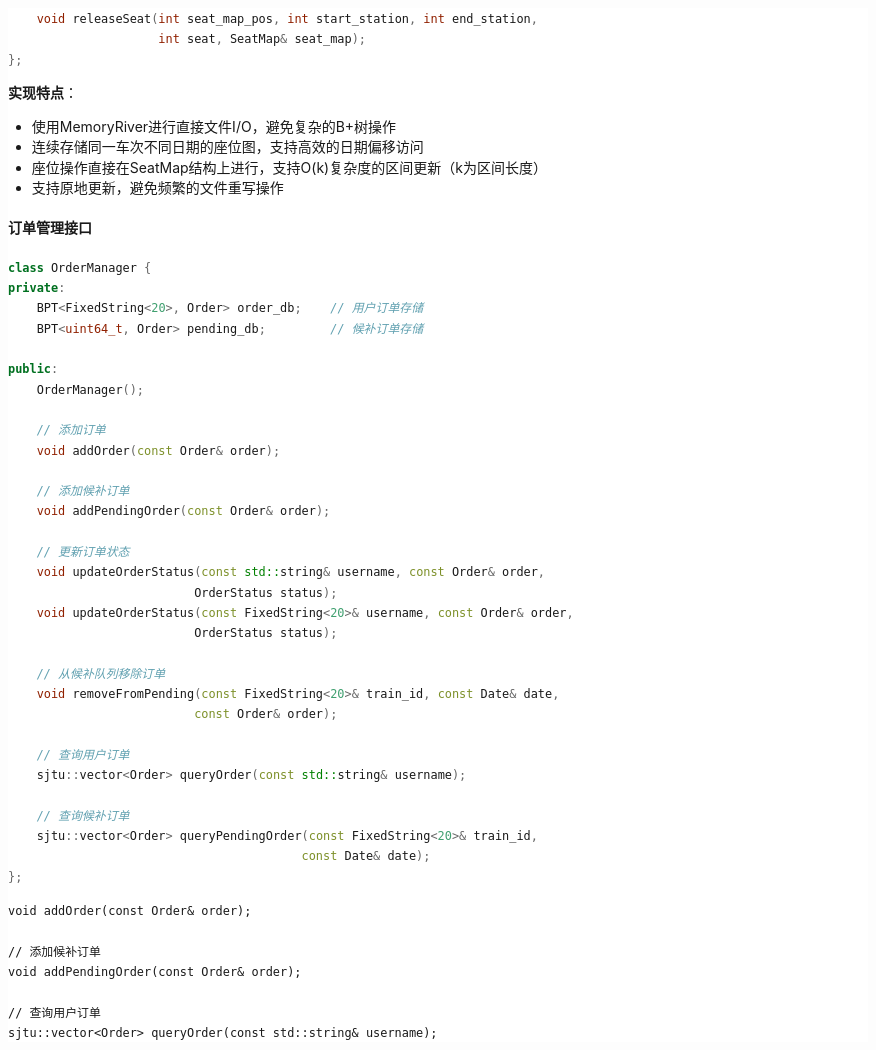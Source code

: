 ```cpp
    void releaseSeat(int seat_map_pos, int start_station, int end_station,
                     int seat, SeatMap& seat_map);
};
```

**实现特点**：
- 使用MemoryRiver进行直接文件I/O，避免复杂的B+树操作
- 连续存储同一车次不同日期的座位图，支持高效的日期偏移访问
- 座位操作直接在SeatMap结构上进行，支持O(k)复杂度的区间更新（k为区间长度）
- 支持原地更新，避免频繁的文件重写操作

#### 订单管理接口

```cpp
class OrderManager {
private:
    BPT<FixedString<20>, Order> order_db;    // 用户订单存储
    BPT<uint64_t, Order> pending_db;         // 候补订单存储

public:
    OrderManager();
    
    // 添加订单
    void addOrder(const Order& order);
    
    // 添加候补订单
    void addPendingOrder(const Order& order);
    
    // 更新订单状态
    void updateOrderStatus(const std::string& username, const Order& order,
                          OrderStatus status);
    void updateOrderStatus(const FixedString<20>& username, const Order& order,
                          OrderStatus status);
    
    // 从候补队列移除订单
    void removeFromPending(const FixedString<20>& train_id, const Date& date,
                          const Order& order);
    
    // 查询用户订单
    sjtu::vector<Order> queryOrder(const std::string& username);
    
    // 查询候补订单
    sjtu::vector<Order> queryPendingOrder(const FixedString<20>& train_id,
                                         const Date& date);
};
```
    void addOrder(const Order& order);
    
    // 添加候补订单
    void addPendingOrder(const Order& order);
    
    // 查询用户订单
    sjtu::vector<Order> queryOrder(const std::string& username);
    